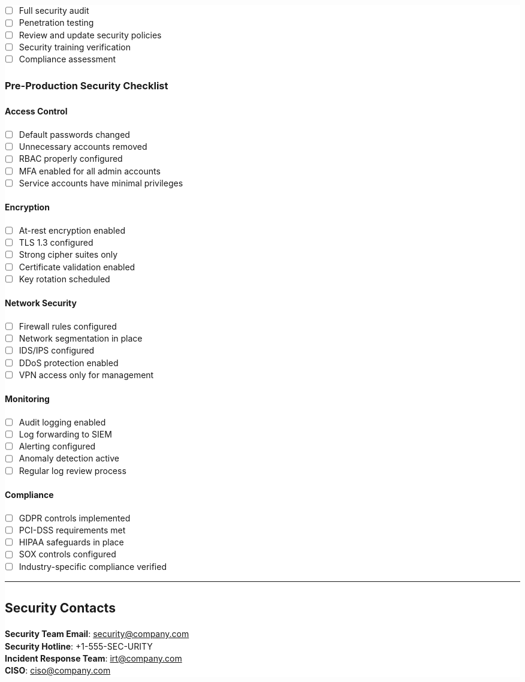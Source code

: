 - [ ] Full security audit
- [ ] Penetration testing
- [ ] Review and update security policies
- [ ] Security training verification
- [ ] Compliance assessment

### Pre-Production Security Checklist

#### Access Control
- [ ] Default passwords changed
- [ ] Unnecessary accounts removed
- [ ] RBAC properly configured
- [ ] MFA enabled for all admin accounts
- [ ] Service accounts have minimal privileges

#### Encryption
- [ ] At-rest encryption enabled
- [ ] TLS 1.3 configured
- [ ] Strong cipher suites only
- [ ] Certificate validation enabled
- [ ] Key rotation scheduled

#### Network Security
- [ ] Firewall rules configured
- [ ] Network segmentation in place
- [ ] IDS/IPS configured
- [ ] DDoS protection enabled
- [ ] VPN access only for management

#### Monitoring
- [ ] Audit logging enabled
- [ ] Log forwarding to SIEM
- [ ] Alerting configured
- [ ] Anomaly detection active
- [ ] Regular log review process

#### Compliance
- [ ] GDPR controls implemented
- [ ] PCI-DSS requirements met
- [ ] HIPAA safeguards in place
- [ ] SOX controls configured
- [ ] Industry-specific compliance verified

---

## Security Contacts

**Security Team Email**: security@company.com  
**Security Hotline**: +1-555-SEC-URITY  
**Incident Response Team**: irt@company.com  
**CISO**: ciso@company.com  
